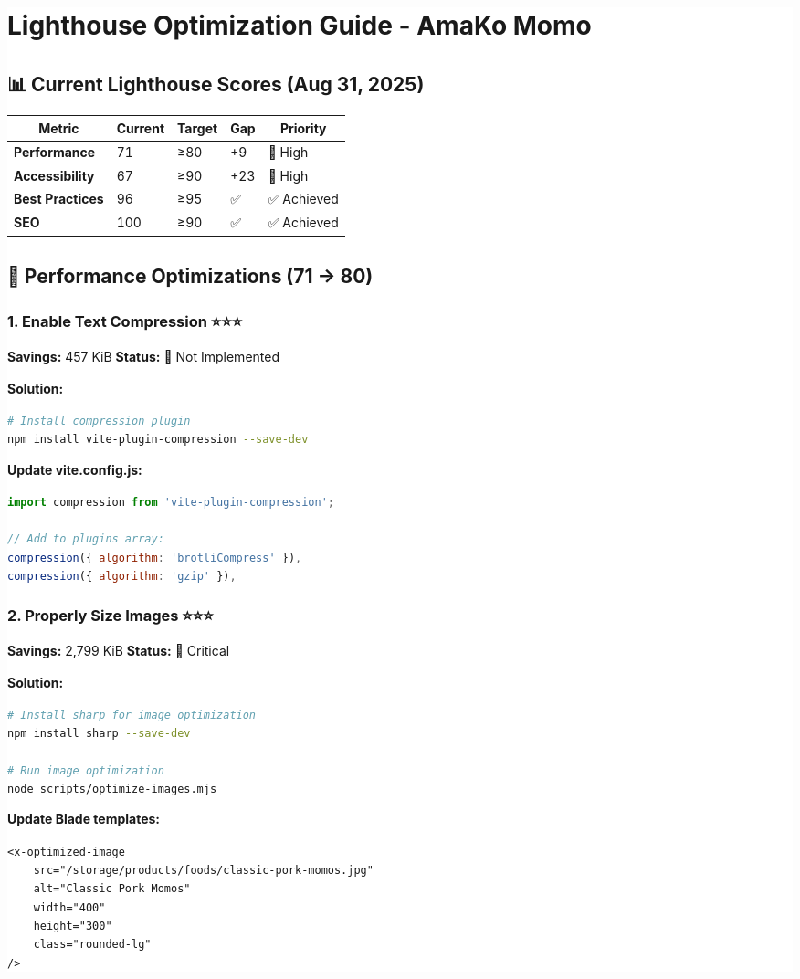 # Lighthouse Optimization Guide - AmaKo Momo

## 📊 **Current Lighthouse Scores (Aug 31, 2025)**

| Metric | Current | Target | Gap | Priority |
|--------|---------|--------|-----|----------|
| **Performance** | 71 | ≥80 | +9 | 🔴 High |
| **Accessibility** | 67 | ≥90 | +23 | 🔴 High |
| **Best Practices** | 96 | ≥95 | ✅ | ✅ Achieved |
| **SEO** | 100 | ≥90 | ✅ | ✅ Achieved |

## 🎯 **Performance Optimizations (71 → 80)**

### **1. Enable Text Compression** ⭐⭐⭐
**Savings:** 457 KiB
**Status:** 🔴 Not Implemented

**Solution:**
```bash
# Install compression plugin
npm install vite-plugin-compression --save-dev
```

**Update vite.config.js:**
```javascript
import compression from 'vite-plugin-compression';

// Add to plugins array:
compression({ algorithm: 'brotliCompress' }),
compression({ algorithm: 'gzip' }),
```

### **2. Properly Size Images** ⭐⭐⭐
**Savings:** 2,799 KiB
**Status:** 🔴 Critical

**Solution:**
```bash
# Install sharp for image optimization
npm install sharp --save-dev

# Run image optimization
node scripts/optimize-images.mjs
```

**Update Blade templates:**
```blade
<x-optimized-image 
    src="/storage/products/foods/classic-pork-momos.jpg"
    alt="Classic Pork Momos"
    width="400"
    height="300"
    class="rounded-lg"
/>
```
